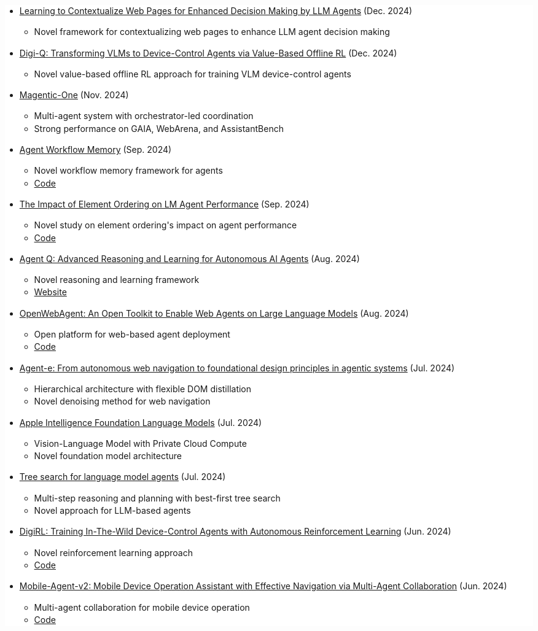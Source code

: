 - [Learning to Contextualize Web Pages for Enhanced Decision Making by LLM Agents](https://openreview.net/forum?id=3Gzz7ZQLiz) (Dec. 2024)
  - Novel framework for contextualizing web pages to enhance LLM agent decision making

- [Digi-Q: Transforming VLMs to Device-Control Agents via Value-Based Offline RL](https://openreview.net/forum?id=CjfQssZtAb) (Dec. 2024)
  - Novel value-based offline RL approach for training VLM device-control agents

- [Magentic-One](https://www.microsoft.com/en-us/research/uploads/prod/2024/11/MagenticOne.pdf) (Nov. 2024)
  - Multi-agent system with orchestrator-led coordination
  - Strong performance on GAIA, WebArena, and AssistantBench

- [Agent Workflow Memory](https://arxiv.org/abs/2409.07429) (Sep. 2024)
  - Novel workflow memory framework for agents
  - [Code](https://github.com/zorazrw/agent-workflow-memory)

- [The Impact of Element Ordering on LM Agent Performance](https://arxiv.org/abs/2409.12089) (Sep. 2024)
  - Novel study on element ordering's impact on agent performance
  - [Code](https://github.com/waynchi/gui-agent)

- [Agent Q: Advanced Reasoning and Learning for Autonomous AI Agents](https://arxiv.org/abs/2408.07199) (Aug. 2024)
  - Novel reasoning and learning framework
  - [Website](https://www.multion.ai/blog/introducing-agent-q-research-breakthrough-for-the-next-generation-of-ai-agents-with-planning-and-self-healing-capabilities)

- [OpenWebAgent: An Open Toolkit to Enable Web Agents on Large Language Models](https://aclanthology.org/2024.acl-demos.8/) (Aug. 2024)
  - Open platform for web-based agent deployment
  - [Code](https://github.com/boxworld18/OpenWebAgent)

- [Agent-e: From autonomous web navigation to foundational design principles in agentic systems](https://arxiv.org/abs/2407.13032) (Jul. 2024)
  - Hierarchical architecture with flexible DOM distillation
  - Novel denoising method for web navigation

- [Apple Intelligence Foundation Language Models](https://arxiv.org/pdf/2407.21075) (Jul. 2024)
  - Vision-Language Model with Private Cloud Compute
  - Novel foundation model architecture

- [Tree search for language model agents](https://arxiv.org/abs/2407.01476) (Jul. 2024)
  - Multi-step reasoning and planning with best-first tree search
  - Novel approach for LLM-based agents

- [DigiRL: Training In-The-Wild Device-Control Agents with Autonomous Reinforcement Learning](https://arxiv.org/abs/2406.11896) (Jun. 2024)
  - Novel reinforcement learning approach
  - [Code](https://github.com/DigiRL-agent/digirl)

- [Mobile-Agent-v2: Mobile Device Operation Assistant with Effective Navigation via Multi-Agent Collaboration](https://arxiv.org/abs/2406.01014) (Jun. 2024)
  - Multi-agent collaboration for mobile device operation
  - [Code](https://github.com/X-PLUG/MobileAgent)
